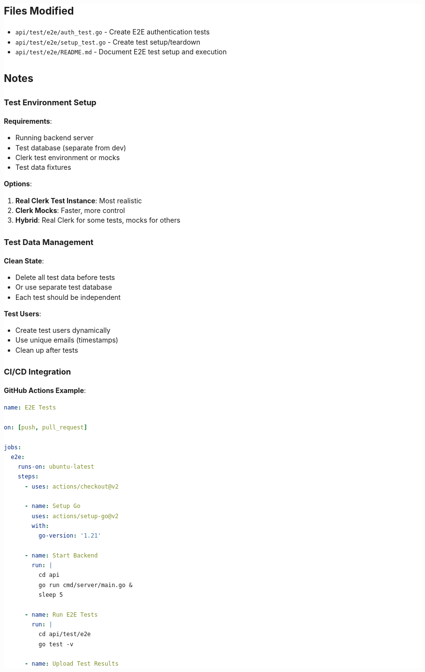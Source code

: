 ## Files Modified

- `api/test/e2e/auth_test.go` - Create E2E authentication tests
- `api/test/e2e/setup_test.go` - Create test setup/teardown
- `api/test/e2e/README.md` - Document E2E test setup and execution

## Notes

### Test Environment Setup

**Requirements**:
- Running backend server
- Test database (separate from dev)
- Clerk test environment or mocks
- Test data fixtures

**Options**:
1. **Real Clerk Test Instance**: Most realistic
2. **Clerk Mocks**: Faster, more control
3. **Hybrid**: Real Clerk for some tests, mocks for others

### Test Data Management

**Clean State**:
- Delete all test data before tests
- Or use separate test database
- Each test should be independent

**Test Users**:
- Create test users dynamically
- Use unique emails (timestamps)
- Clean up after tests

### CI/CD Integration

**GitHub Actions Example**:
```yaml
name: E2E Tests

on: [push, pull_request]

jobs:
  e2e:
    runs-on: ubuntu-latest
    steps:
      - uses: actions/checkout@v2
      
      - name: Setup Go
        uses: actions/setup-go@v2
        with:
          go-version: '1.21'
      
      - name: Start Backend
        run: |
          cd api
          go run cmd/server/main.go &
          sleep 5
      
      - name: Run E2E Tests
        run: |
          cd api/test/e2e
          go test -v
      
      - name: Upload Test Results
```